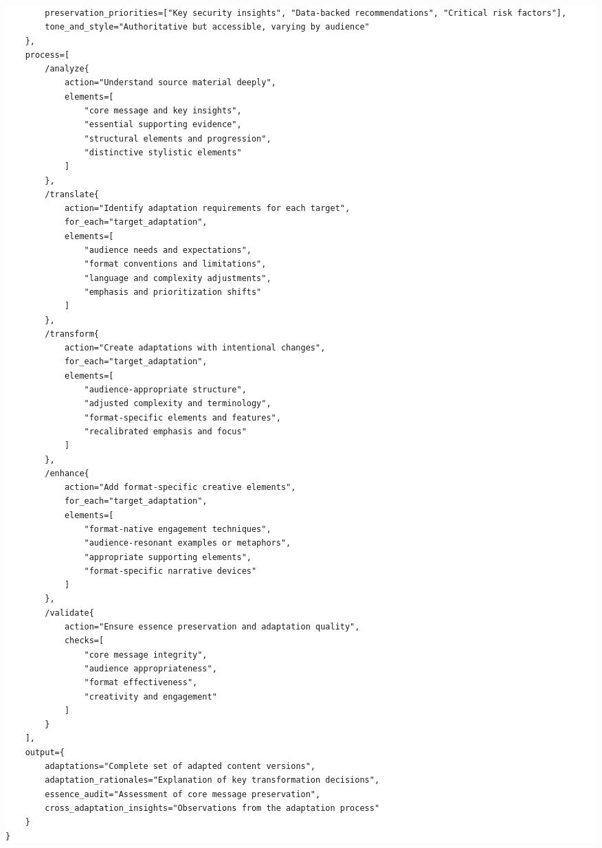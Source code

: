 ```
        preservation_priorities=["Key security insights", "Data-backed recommendations", "Critical risk factors"],
        tone_and_style="Authoritative but accessible, varying by audience"
    },
    process=[
        /analyze{
            action="Understand source material deeply",
            elements=[
                "core message and key insights",
                "essential supporting evidence",
                "structural elements and progression",
                "distinctive stylistic elements"
            ]
        },
        /translate{
            action="Identify adaptation requirements for each target",
            for_each="target_adaptation",
            elements=[
                "audience needs and expectations",
                "format conventions and limitations",
                "language and complexity adjustments",
                "emphasis and prioritization shifts"
            ]
        },
        /transform{
            action="Create adaptations with intentional changes",
            for_each="target_adaptation",
            elements=[
                "audience-appropriate structure",
                "adjusted complexity and terminology",
                "format-specific elements and features",
                "recalibrated emphasis and focus"
            ]
        },
        /enhance{
            action="Add format-specific creative elements",
            for_each="target_adaptation",
            elements=[
                "format-native engagement techniques",
                "audience-resonant examples or metaphors",
                "appropriate supporting elements",
                "format-specific narrative devices"
            ]
        },
        /validate{
            action="Ensure essence preservation and adaptation quality",
            checks=[
                "core message integrity",
                "audience appropriateness",
                "format effectiveness",
                "creativity and engagement"
            ]
        }
    ],
    output={
        adaptations="Complete set of adapted content versions",
        adaptation_rationales="Explanation of key transformation decisions",
        essence_audit="Assessment of core message preservation",
        cross_adaptation_insights="Observations from the adaptation process"
    }
}
```
